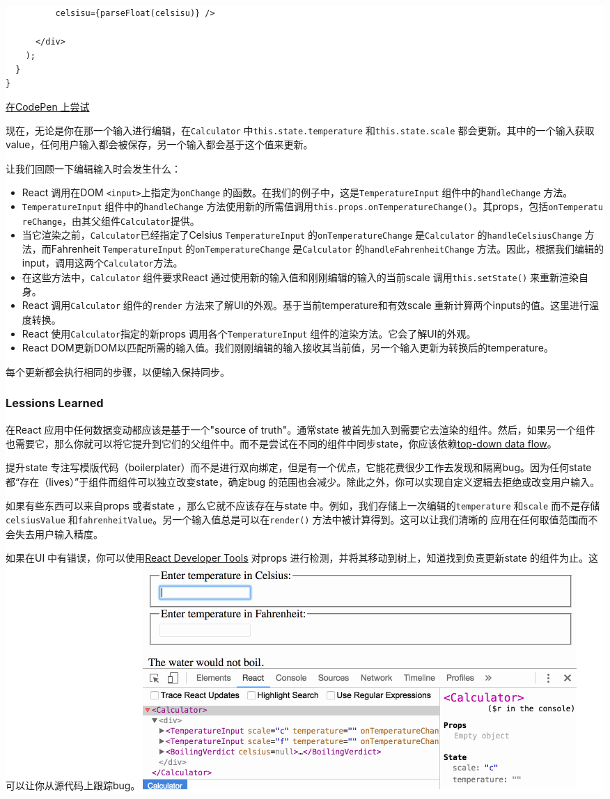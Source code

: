 ```
          celsisu={parseFloat(celsisu)} />

      </div>
    );
  }
}
```

[在CodePen 上尝试](http://codepen.io/valscion/pen/jBNjja?editors=0010)


现在，无论是你在那一个输入进行编辑，在`Calculator` 中`this.state.temperature` 和`this.state.scale` 都会更新。其中的一个输入获取value，任何用户输入都会被保存，另一个输入都会基于这个值来更新。

让我们回顾一下编辑输入时会发生什么：

* React 调用在DOM `<input>`上指定为`onChange` 的函数。在我们的例子中，这是`TemperatureInput` 组件中的`handleChange` 方法。
* `TemperatureInput` 组件中的`handleChange` 方法使用新的所需值调用`this.props.onTemperatureChange()`。其props，包括`onTemperatureChange`，由其父组件`Calculator`提供。
* 当它渲染之前，`Calculator`已经指定了Celsius `TemperatureInput` 的`onTemperatureChange` 是`Calculator` 的`handleCelsiusChange` 方法，而Fahrenheit `TemperatureInput` 的`onTemperatureChange` 是`Calculator` 的`handleFahrenheitChange` 方法。因此，根据我们编辑的input，调用这两个`Calculator`方法。
* 在这些方法中，`Calculator` 组件要求React 通过使用新的输入值和刚刚编辑的输入的当前scale 调用`this.setState()` 来重新渲染自身。
* React 调用`Calculator` 组件的`render` 方法来了解UI的外观。基于当前temperature和有效scale 重新计算两个inputs的值。这里进行温度转换。
* React 使用`Calculator`指定的新props 调用各个`TemperatureInput` 组件的渲染方法。它会了解UI的外观。
* React DOM更新DOM以匹配所需的输入值。我们刚刚编辑的输入接收其当前值，另一个输入更新为转换后的temperature。

每个更新都会执行相同的步骤，以便输入保持同步。

### Lessions Learned

在React 应用中任何数据变动都应该是基于一个"source of truth"。通常state 被首先加入到需要它去渲染的组件。然后，如果另一个组件也需要它，那么你就可以将它提升到它们的父组件中。而不是尝试在不同的组件中同步state，你应该依赖[top-down data flow](https://reactjs.org/docs/state-and-lifecycle.html#the-data-flows-down)。

提升state 专注写模版代码（boilerplater）而不是进行双向绑定，但是有一个优点，它能花费很少工作去发现和隔离bug。因为任何state 都“存在（lives）”于组件而组件可以独立改变state，确定bug 的范围也会减少。除此之外，你可以实现自定义逻辑去拒绝或改变用户输入。

如果有些东西可以来自props 或者state ，那么它就不应该存在与state 中。例如，我们存储上一次编辑的`temperature` 和`scale` 而不是存储`celsiusValue` 和`fahrenheitValue`。另一个输入值总是可以在`render()` 方法中被计算得到。这可以让我们清晰的 应用在任何取值范围而不会失去用户输入精度。

如果在UI 中有错误，你可以使用[React Developer Tools](https://github.com/facebook/react-devtools) 对props 进行检测，并将其移动到树上，知道找到负责更新state 的组件为止。这可以让你从源代码上跟踪bug。
![react-devtools-state](img/react-devtools-state.gif)
